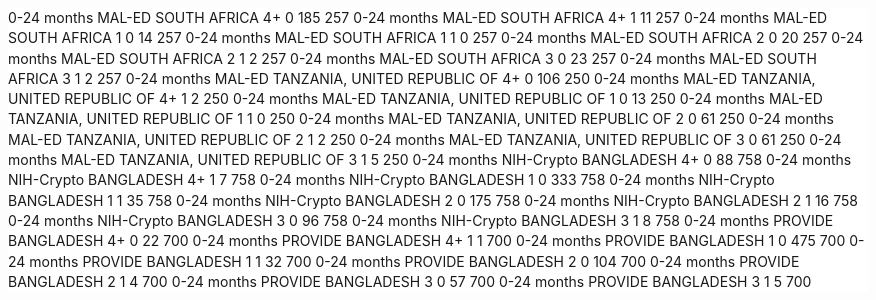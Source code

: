 0-24 months   MAL-ED           SOUTH AFRICA                   4+                   0      185    257
0-24 months   MAL-ED           SOUTH AFRICA                   4+                   1       11    257
0-24 months   MAL-ED           SOUTH AFRICA                   1                    0       14    257
0-24 months   MAL-ED           SOUTH AFRICA                   1                    1        0    257
0-24 months   MAL-ED           SOUTH AFRICA                   2                    0       20    257
0-24 months   MAL-ED           SOUTH AFRICA                   2                    1        2    257
0-24 months   MAL-ED           SOUTH AFRICA                   3                    0       23    257
0-24 months   MAL-ED           SOUTH AFRICA                   3                    1        2    257
0-24 months   MAL-ED           TANZANIA, UNITED REPUBLIC OF   4+                   0      106    250
0-24 months   MAL-ED           TANZANIA, UNITED REPUBLIC OF   4+                   1        2    250
0-24 months   MAL-ED           TANZANIA, UNITED REPUBLIC OF   1                    0       13    250
0-24 months   MAL-ED           TANZANIA, UNITED REPUBLIC OF   1                    1        0    250
0-24 months   MAL-ED           TANZANIA, UNITED REPUBLIC OF   2                    0       61    250
0-24 months   MAL-ED           TANZANIA, UNITED REPUBLIC OF   2                    1        2    250
0-24 months   MAL-ED           TANZANIA, UNITED REPUBLIC OF   3                    0       61    250
0-24 months   MAL-ED           TANZANIA, UNITED REPUBLIC OF   3                    1        5    250
0-24 months   NIH-Crypto       BANGLADESH                     4+                   0       88    758
0-24 months   NIH-Crypto       BANGLADESH                     4+                   1        7    758
0-24 months   NIH-Crypto       BANGLADESH                     1                    0      333    758
0-24 months   NIH-Crypto       BANGLADESH                     1                    1       35    758
0-24 months   NIH-Crypto       BANGLADESH                     2                    0      175    758
0-24 months   NIH-Crypto       BANGLADESH                     2                    1       16    758
0-24 months   NIH-Crypto       BANGLADESH                     3                    0       96    758
0-24 months   NIH-Crypto       BANGLADESH                     3                    1        8    758
0-24 months   PROVIDE          BANGLADESH                     4+                   0       22    700
0-24 months   PROVIDE          BANGLADESH                     4+                   1        1    700
0-24 months   PROVIDE          BANGLADESH                     1                    0      475    700
0-24 months   PROVIDE          BANGLADESH                     1                    1       32    700
0-24 months   PROVIDE          BANGLADESH                     2                    0      104    700
0-24 months   PROVIDE          BANGLADESH                     2                    1        4    700
0-24 months   PROVIDE          BANGLADESH                     3                    0       57    700
0-24 months   PROVIDE          BANGLADESH                     3                    1        5    700
